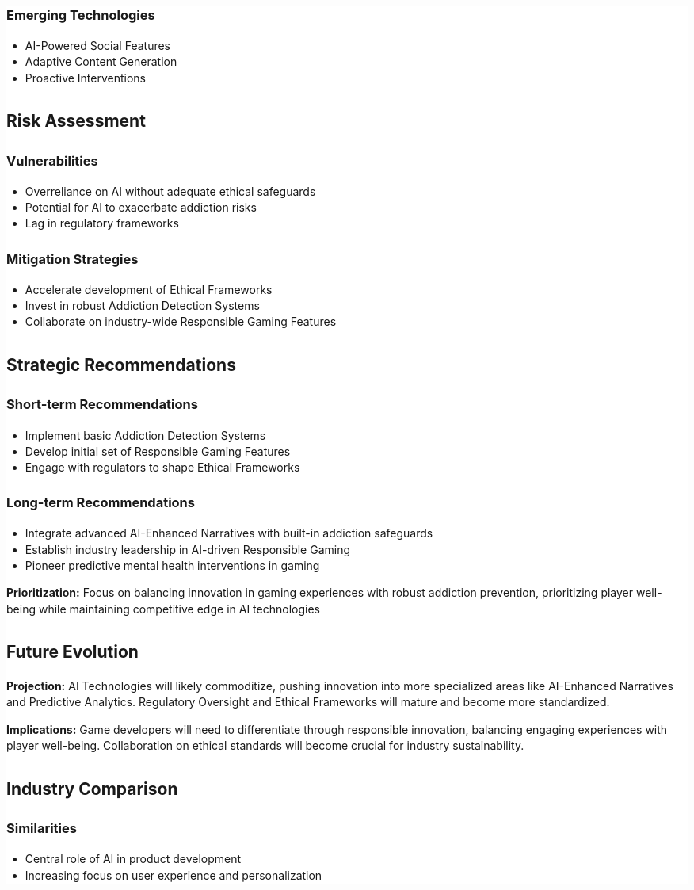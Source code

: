 ### Emerging Technologies
- AI-Powered Social Features
- Adaptive Content Generation
- Proactive Interventions

## Risk Assessment

### Vulnerabilities
- Overreliance on AI without adequate ethical safeguards
- Potential for AI to exacerbate addiction risks
- Lag in regulatory frameworks

### Mitigation Strategies
- Accelerate development of Ethical Frameworks
- Invest in robust Addiction Detection Systems
- Collaborate on industry-wide Responsible Gaming Features

## Strategic Recommendations

### Short-term Recommendations
- Implement basic Addiction Detection Systems
- Develop initial set of Responsible Gaming Features
- Engage with regulators to shape Ethical Frameworks

### Long-term Recommendations
- Integrate advanced AI-Enhanced Narratives with built-in addiction safeguards
- Establish industry leadership in AI-driven Responsible Gaming
- Pioneer predictive mental health interventions in gaming

**Prioritization:** Focus on balancing innovation in gaming experiences with robust addiction prevention, prioritizing player well-being while maintaining competitive edge in AI technologies

## Future Evolution

**Projection:** AI Technologies will likely commoditize, pushing innovation into more specialized areas like AI-Enhanced Narratives and Predictive Analytics. Regulatory Oversight and Ethical Frameworks will mature and become more standardized.

**Implications:** Game developers will need to differentiate through responsible innovation, balancing engaging experiences with player well-being. Collaboration on ethical standards will become crucial for industry sustainability.

## Industry Comparison

### Similarities
- Central role of AI in product development
- Increasing focus on user experience and personalization
